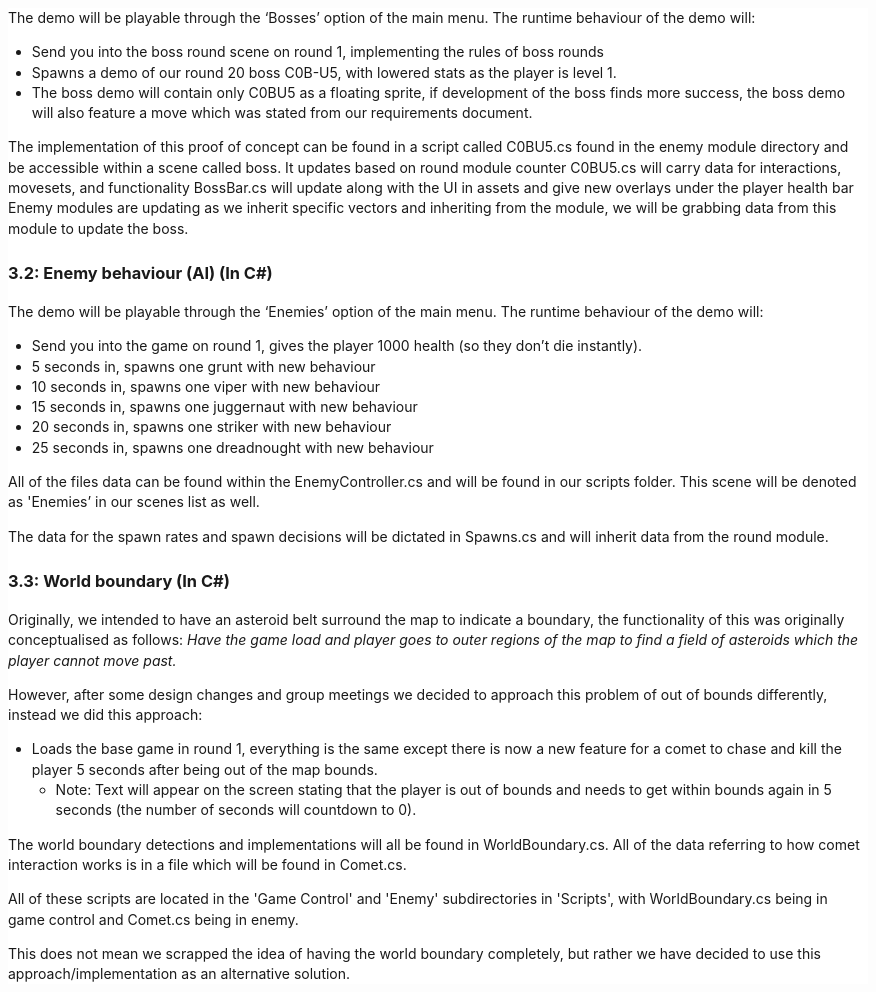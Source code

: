 The demo will be playable through the ‘Bosses’ option of the main menu. The runtime behaviour of the demo will:
* Send you into the boss round scene on round 1, implementing the rules of boss rounds
* Spawns a demo of our round 20 boss C0B-U5, with lowered stats as the player is level 1.
* The boss demo will contain only C0BU5 as a floating sprite, if development of the boss finds more success, the boss demo will also feature a move which was stated from our requirements document.

The implementation of this proof of concept can be found in a script called C0BU5.cs found in the enemy module directory and be accessible within a scene called boss.
It updates based on round module counter
C0BU5.cs will carry data for interactions, movesets, and functionality
BossBar.cs will update along with the UI in assets and give new overlays under the player health bar
Enemy modules are updating as we inherit specific vectors and inheriting from the module, we will be grabbing data from this module to update the boss.

### 3.2: Enemy behaviour (AI) (In C#)

The demo will be playable through the ‘Enemies’ option of the main menu. The runtime behaviour of the demo will:
* Send you into the game on round 1, gives the player 1000 health (so they don’t die instantly).
* 5 seconds in, spawns one grunt with new behaviour
* 10 seconds in, spawns one viper with new behaviour
* 15 seconds in, spawns one juggernaut with new behaviour
* 20 seconds in, spawns one striker with new behaviour
* 25 seconds in, spawns one dreadnought with new behaviour

All of the files data can be found within the EnemyController.cs and will be found in our scripts folder. This scene will be denoted as 'Enemies’ in our scenes list as well.

The data for the spawn rates and spawn decisions will be dictated in Spawns.cs and will inherit data from the round module.

### 3.3: World boundary (In C#)

Originally, we intended to have an asteroid belt surround the map to indicate a boundary, the functionality of this was originally conceptualised as follows:
*Have the game load and player goes to outer regions of the map to find a field of asteroids which the player cannot move past.*

However, after some design changes and group meetings we decided to approach this problem of out of bounds differently, instead we did this approach:
* Loads the base game in round 1, everything is the same except there is now a new feature for a comet to chase and kill the player 5 seconds after being out of the map bounds.
    * Note: Text will appear on the screen stating that the player is out of bounds and needs to get within bounds again in 5 seconds (the number of seconds will countdown to 0).

The world boundary detections and implementations will all be found in WorldBoundary.cs. All of the data referring to how comet interaction works is in a file which will be found in Comet.cs. 

All of these scripts are located in the 'Game Control' and 'Enemy' subdirectories in 'Scripts', with WorldBoundary.cs being in game control and Comet.cs being in enemy.

This does not mean we scrapped the idea of having the world boundary completely, but rather we have decided to use this approach/implementation as an alternative solution.
